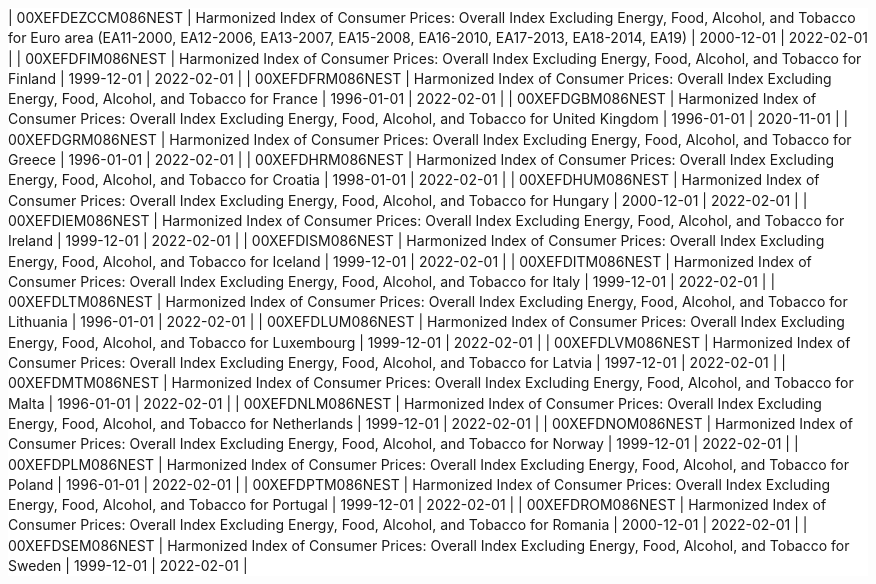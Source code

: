 | 00XEFDEZCCM086NEST     | Harmonized Index of Consumer Prices: Overall Index Excluding Energy, Food, Alcohol, and Tobacco for Euro area (EA11-2000, EA12-2006, EA13-2007, EA15-2008, EA16-2010, EA17-2013, EA18-2014, EA19)                              | 2000-12-01          | 2022-02-01        |
| 00XEFDFIM086NEST       | Harmonized Index of Consumer Prices: Overall Index Excluding Energy, Food, Alcohol, and Tobacco for Finland                                                                                                                    | 1999-12-01          | 2022-02-01        |
| 00XEFDFRM086NEST       | Harmonized Index of Consumer Prices: Overall Index Excluding Energy, Food, Alcohol, and Tobacco for France                                                                                                                     | 1996-01-01          | 2022-02-01        |
| 00XEFDGBM086NEST       | Harmonized Index of Consumer Prices: Overall Index Excluding Energy, Food, Alcohol, and Tobacco for United Kingdom                                                                                                             | 1996-01-01          | 2020-11-01        |
| 00XEFDGRM086NEST       | Harmonized Index of Consumer Prices: Overall Index Excluding Energy, Food, Alcohol, and Tobacco for Greece                                                                                                                     | 1996-01-01          | 2022-02-01        |
| 00XEFDHRM086NEST       | Harmonized Index of Consumer Prices: Overall Index Excluding Energy, Food, Alcohol, and Tobacco for Croatia                                                                                                                    | 1998-01-01          | 2022-02-01        |
| 00XEFDHUM086NEST       | Harmonized Index of Consumer Prices: Overall Index Excluding Energy, Food, Alcohol, and Tobacco for Hungary                                                                                                                    | 2000-12-01          | 2022-02-01        |
| 00XEFDIEM086NEST       | Harmonized Index of Consumer Prices: Overall Index Excluding Energy, Food, Alcohol, and Tobacco for Ireland                                                                                                                    | 1999-12-01          | 2022-02-01        |
| 00XEFDISM086NEST       | Harmonized Index of Consumer Prices: Overall Index Excluding Energy, Food, Alcohol, and Tobacco for Iceland                                                                                                                    | 1999-12-01          | 2022-02-01        |
| 00XEFDITM086NEST       | Harmonized Index of Consumer Prices: Overall Index Excluding Energy, Food, Alcohol, and Tobacco for Italy                                                                                                                      | 1999-12-01          | 2022-02-01        |
| 00XEFDLTM086NEST       | Harmonized Index of Consumer Prices: Overall Index Excluding Energy, Food, Alcohol, and Tobacco for Lithuania                                                                                                                  | 1996-01-01          | 2022-02-01        |
| 00XEFDLUM086NEST       | Harmonized Index of Consumer Prices: Overall Index Excluding Energy, Food, Alcohol, and Tobacco for Luxembourg                                                                                                                 | 1999-12-01          | 2022-02-01        |
| 00XEFDLVM086NEST       | Harmonized Index of Consumer Prices: Overall Index Excluding Energy, Food, Alcohol, and Tobacco for Latvia                                                                                                                     | 1997-12-01          | 2022-02-01        |
| 00XEFDMTM086NEST       | Harmonized Index of Consumer Prices: Overall Index Excluding Energy, Food, Alcohol, and Tobacco for Malta                                                                                                                      | 1996-01-01          | 2022-02-01        |
| 00XEFDNLM086NEST       | Harmonized Index of Consumer Prices: Overall Index Excluding Energy, Food, Alcohol, and Tobacco for Netherlands                                                                                                                | 1999-12-01          | 2022-02-01        |
| 00XEFDNOM086NEST       | Harmonized Index of Consumer Prices: Overall Index Excluding Energy, Food, Alcohol, and Tobacco for Norway                                                                                                                     | 1999-12-01          | 2022-02-01        |
| 00XEFDPLM086NEST       | Harmonized Index of Consumer Prices: Overall Index Excluding Energy, Food, Alcohol, and Tobacco for Poland                                                                                                                     | 1996-01-01          | 2022-02-01        |
| 00XEFDPTM086NEST       | Harmonized Index of Consumer Prices: Overall Index Excluding Energy, Food, Alcohol, and Tobacco for Portugal                                                                                                                   | 1999-12-01          | 2022-02-01        |
| 00XEFDROM086NEST       | Harmonized Index of Consumer Prices: Overall Index Excluding Energy, Food, Alcohol, and Tobacco for Romania                                                                                                                    | 2000-12-01          | 2022-02-01        |
| 00XEFDSEM086NEST       | Harmonized Index of Consumer Prices: Overall Index Excluding Energy, Food, Alcohol, and Tobacco for Sweden                                                                                                                     | 1999-12-01          | 2022-02-01        |